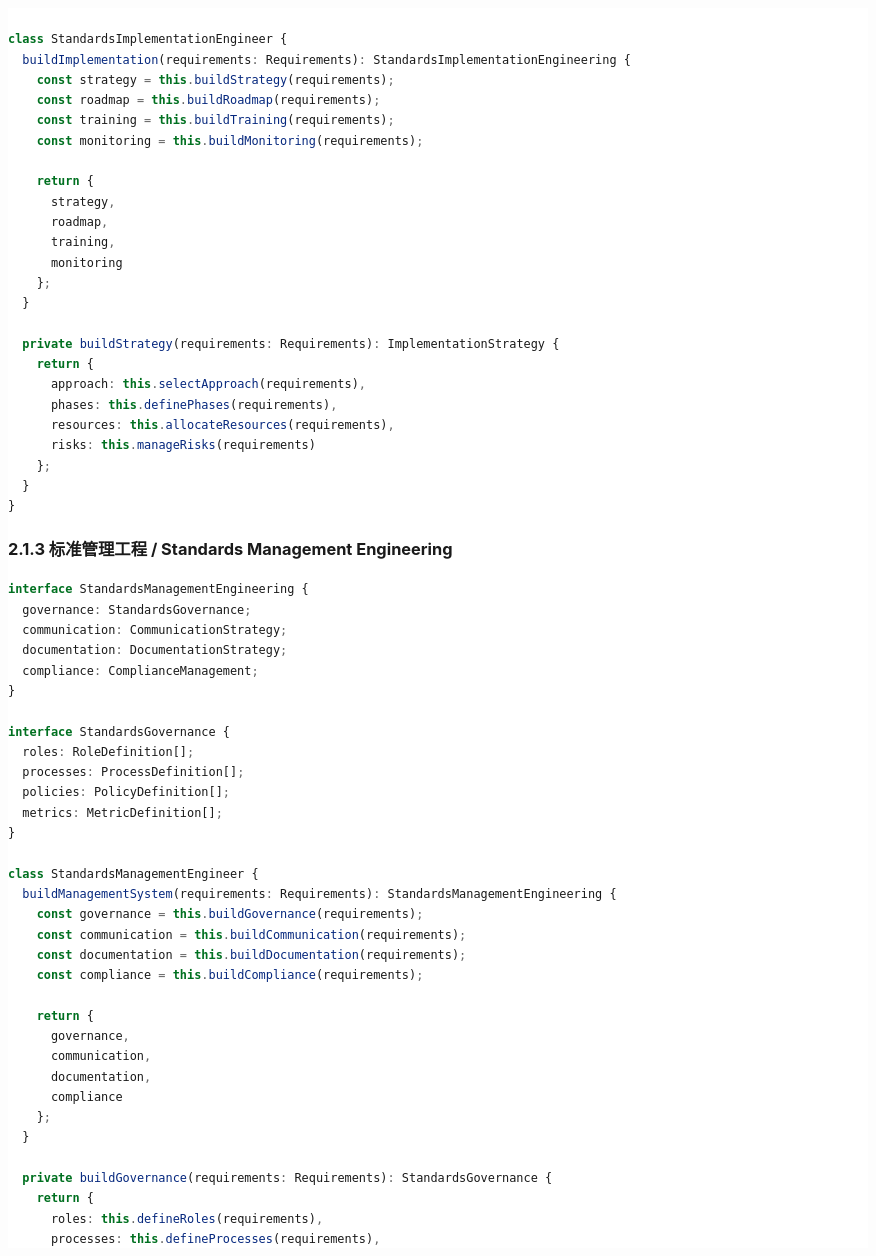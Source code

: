 ```typescript

class StandardsImplementationEngineer {
  buildImplementation(requirements: Requirements): StandardsImplementationEngineering {
    const strategy = this.buildStrategy(requirements);
    const roadmap = this.buildRoadmap(requirements);
    const training = this.buildTraining(requirements);
    const monitoring = this.buildMonitoring(requirements);
    
    return {
      strategy,
      roadmap,
      training,
      monitoring
    };
  }
  
  private buildStrategy(requirements: Requirements): ImplementationStrategy {
    return {
      approach: this.selectApproach(requirements),
      phases: this.definePhases(requirements),
      resources: this.allocateResources(requirements),
      risks: this.manageRisks(requirements)
    };
  }
}
```

### 2.1.3 标准管理工程 / Standards Management Engineering

```typescript
interface StandardsManagementEngineering {
  governance: StandardsGovernance;
  communication: CommunicationStrategy;
  documentation: DocumentationStrategy;
  compliance: ComplianceManagement;
}

interface StandardsGovernance {
  roles: RoleDefinition[];
  processes: ProcessDefinition[];
  policies: PolicyDefinition[];
  metrics: MetricDefinition[];
}

class StandardsManagementEngineer {
  buildManagementSystem(requirements: Requirements): StandardsManagementEngineering {
    const governance = this.buildGovernance(requirements);
    const communication = this.buildCommunication(requirements);
    const documentation = this.buildDocumentation(requirements);
    const compliance = this.buildCompliance(requirements);
    
    return {
      governance,
      communication,
      documentation,
      compliance
    };
  }
  
  private buildGovernance(requirements: Requirements): StandardsGovernance {
    return {
      roles: this.defineRoles(requirements),
      processes: this.defineProcesses(requirements),
```